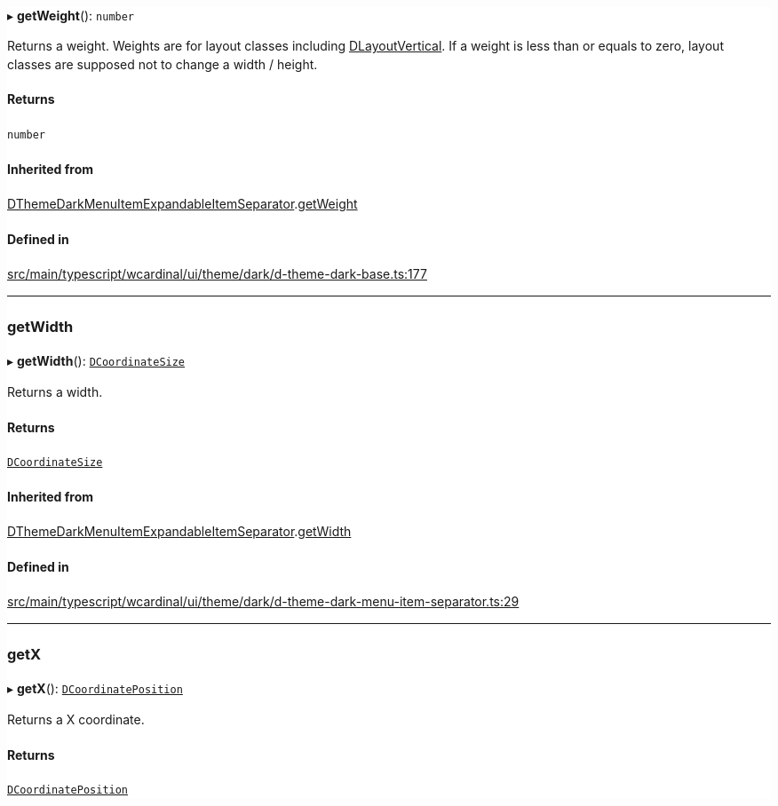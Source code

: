 ▸ **getWeight**(): `number`

Returns a weight.
Weights are for layout classes including [DLayoutVertical](DLayoutVertical.md).
If a weight is less than or equals to zero, layout classes are supposed not to change a width / height.

#### Returns

`number`

#### Inherited from

[DThemeDarkMenuItemExpandableItemSeparator](DThemeDarkMenuItemExpandableItemSeparator.md).[getWeight](DThemeDarkMenuItemExpandableItemSeparator.md#getweight)

#### Defined in

[src/main/typescript/wcardinal/ui/theme/dark/d-theme-dark-base.ts:177](https://github.com/winter-cardinal/winter-cardinal-ui/blob/v0.160.0/src/main/typescript/wcardinal/ui/theme/dark/d-theme-dark-base.ts#L177)

___

### getWidth

▸ **getWidth**(): [`DCoordinateSize`](../index.md#dcoordinatesize)

Returns a width.

#### Returns

[`DCoordinateSize`](../index.md#dcoordinatesize)

#### Inherited from

[DThemeDarkMenuItemExpandableItemSeparator](DThemeDarkMenuItemExpandableItemSeparator.md).[getWidth](DThemeDarkMenuItemExpandableItemSeparator.md#getwidth)

#### Defined in

[src/main/typescript/wcardinal/ui/theme/dark/d-theme-dark-menu-item-separator.ts:29](https://github.com/winter-cardinal/winter-cardinal-ui/blob/v0.160.0/src/main/typescript/wcardinal/ui/theme/dark/d-theme-dark-menu-item-separator.ts#L29)

___

### getX

▸ **getX**(): [`DCoordinatePosition`](../index.md#dcoordinateposition)

Returns a X coordinate.

#### Returns

[`DCoordinatePosition`](../index.md#dcoordinateposition)
